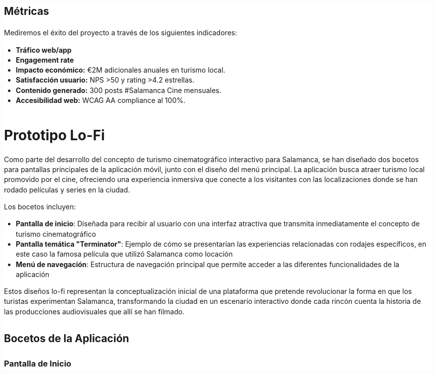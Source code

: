 ## Métricas

Mediremos el éxito del proyecto a través de los siguientes indicadores:
* **Tráfico web/app**
* **Engagement rate**
* **Impacto económico:** €2M adicionales anuales en turismo local.
* **Satisfacción usuario:** NPS >50 y rating >4.2 estrellas.
* **Contenido generado:** 300 posts #Salamanca Cine mensuales.
* **Accesibilidad web:** WCAG AA compliance al 100%.


# Prototipo Lo-Fi

Como parte del desarrollo del concepto de turismo cinematográfico interactivo para Salamanca, se han diseñado dos bocetos para pantallas principales de la aplicación móvil, junto con el diseño del menú principal. La aplicación busca atraer turismo local promovido por el cine, ofreciendo una experiencia inmersiva que conecte a los visitantes con las localizaciones donde se han rodado películas y series en la ciudad.

Los bocetos incluyen:
- **Pantalla de inicio**: Diseñada para recibir al usuario con una interfaz atractiva que transmita inmediatamente el concepto de turismo cinematográfico
- **Pantalla temática "Terminator"**: Ejemplo de cómo se presentarían las experiencias relacionadas con rodajes específicos, en este caso la famosa película que utilizó Salamanca como locación
- **Menú de navegación**: Estructura de navegación principal que permite acceder a las diferentes funcionalidades de la aplicación

Estos diseños lo-fi representan la conceptualización inicial de una plataforma que pretende revolucionar la forma en que los turistas experimentan Salamanca, transformando la ciudad en un escenario interactivo donde cada rincón cuenta la historia de las producciones audiovisuales que allí se han filmado.

## Bocetos de la Aplicación

### Pantalla de Inicio